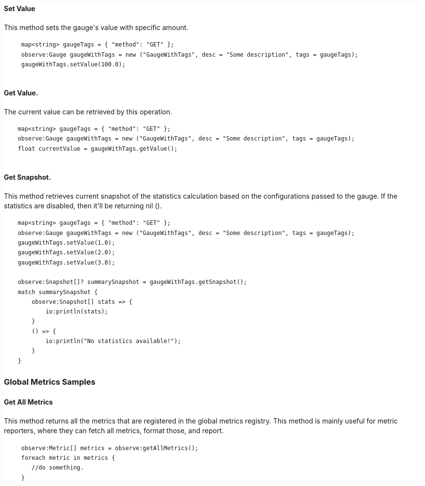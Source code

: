#### Set Value
This method sets the gauge's value with specific amount. 

```ballerina
     map<string> gaugeTags = { "method": "GET" };
     observe:Gauge gaugeWithTags = new ("GaugeWithTags", desc = "Some description", tags = gaugeTags);
     gaugeWithTags.setValue(100.0);
    
```

#### Get Value.
The current value can be retrieved by this operation. 

```ballerina
    map<string> gaugeTags = { "method": "GET" };
    observe:Gauge gaugeWithTags = new ("GaugeWithTags", desc = "Some description", tags = gaugeTags);
    float currentValue = gaugeWithTags.getValue(); 
    
```

#### Get Snapshot.
This method retrieves current snapshot of the statistics calculation based on the configurations passed to the gauge. 
If the statistics are disabled, then it'll be returning nil ().

```ballerina
    map<string> gaugeTags = { "method": "GET" };
    observe:Gauge gaugeWithTags = new ("GaugeWithTags", desc = "Some description", tags = gaugeTags);
    gaugeWithTags.setValue(1.0);
    gaugeWithTags.setValue(2.0);
    gaugeWithTags.setValue(3.0);
    
    observe:Snapshot[]? summarySnapshot = gaugeWithTags.getSnapshot();
    match summarySnapshot {
        observe:Snapshot[] stats => {
            io:println(stats);
        }
        () => {
            io:println("No statistics available!");
        }
    } 
```

### Global Metrics Samples

#### Get All Metrics 
This method returns all the metrics that are registered in the global metrics registry. This method is mainly useful for
metric reporters, where they can fetch all metrics, format those, and report. 

```ballerina
     observe:Metric[] metrics = observe:getAllMetrics();
     foreach metric in metrics {
        //do something.
     }
```
